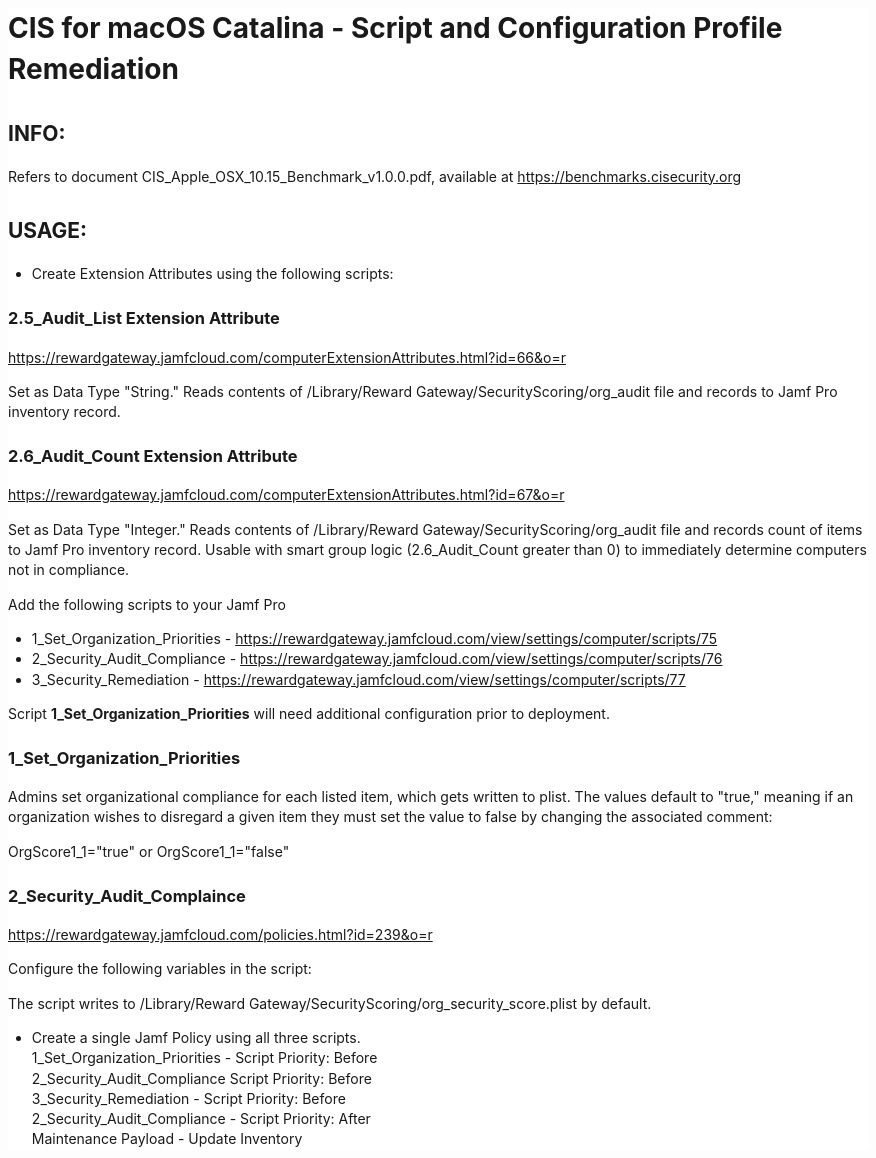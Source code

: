 # CIS for macOS Catalina - Script and Configuration Profile Remediation
## INFO:

Refers to document CIS_Apple_OSX_10.15_Benchmark_v1.0.0.pdf, available at https://benchmarks.cisecurity.org

## USAGE:
* Create Extension Attributes using the following scripts:
### 2.5_Audit_List Extension Attribute
https://rewardgateway.jamfcloud.com/computerExtensionAttributes.html?id=66&o=r

Set as Data Type "String."
Reads contents of /Library/Reward Gateway/SecurityScoring/org_audit file and records to Jamf Pro inventory record.

### 2.6_Audit_Count Extension Attribute
https://rewardgateway.jamfcloud.com/computerExtensionAttributes.html?id=67&o=r

Set as Data Type "Integer." 
Reads contents of /Library/Reward Gateway/SecurityScoring/org_audit file and records count of items to Jamf Pro inventory record. Usable with smart group logic (2.6_Audit_Count greater than 0) to immediately determine computers not in compliance.

Add the following scripts to your Jamf Pro  
* 1_Set_Organization_Priorities - https://rewardgateway.jamfcloud.com/view/settings/computer/scripts/75
* 2_Security_Audit_Compliance - https://rewardgateway.jamfcloud.com/view/settings/computer/scripts/76
* 3_Security_Remediation - https://rewardgateway.jamfcloud.com/view/settings/computer/scripts/77

Script __1_Set_Organization_Priorities__ will need additional configuration prior to deployment.

### 1_Set_Organization_Priorities

Admins set organizational compliance for each listed item, which gets written to plist. The values default to "true," meaning if an organization wishes to disregard a given item they must set the value to false by changing the associated comment:

OrgScore1_1="true" or OrgScore1_1="false"

### 2_Security_Audit_Complaince
https://rewardgateway.jamfcloud.com/policies.html?id=239&o=r

Configure the following variables in the script:

The script writes to /Library/Reward Gateway/SecurityScoring/org_security_score.plist by default.

* Create a single Jamf Policy using all three scripts.  
1_Set_Organization_Priorities - Script Priority: Before  
2_Security_Audit_Compliance Script Priority: Before  
3_Security_Remediation - Script Priority: Before  
2_Security_Audit_Compliance - Script Priority: After  
Maintenance Payload - Update Inventory
